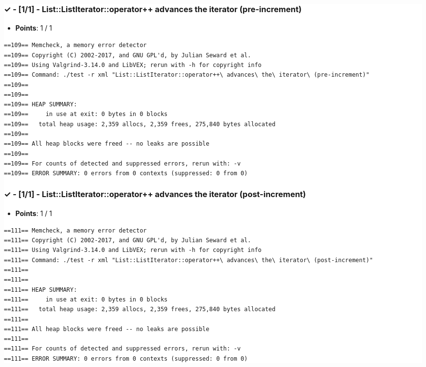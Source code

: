 ```

```



### ✓ - [1/1] - List::ListIterator::operator++ advances the iterator (pre-increment)

- **Points**: 1 / 1

```
==109== Memcheck, a memory error detector
==109== Copyright (C) 2002-2017, and GNU GPL'd, by Julian Seward et al.
==109== Using Valgrind-3.14.0 and LibVEX; rerun with -h for copyright info
==109== Command: ./test -r xml "List::ListIterator::operator++\ advances\ the\ iterator\ (pre-increment)"
==109== 
==109== 
==109== HEAP SUMMARY:
==109==     in use at exit: 0 bytes in 0 blocks
==109==   total heap usage: 2,359 allocs, 2,359 frees, 275,840 bytes allocated
==109== 
==109== All heap blocks were freed -- no leaks are possible
==109== 
==109== For counts of detected and suppressed errors, rerun with: -v
==109== ERROR SUMMARY: 0 errors from 0 contexts (suppressed: 0 from 0)

```



### ✓ - [1/1] - List::ListIterator::operator++ advances the iterator (post-increment)

- **Points**: 1 / 1

```
==111== Memcheck, a memory error detector
==111== Copyright (C) 2002-2017, and GNU GPL'd, by Julian Seward et al.
==111== Using Valgrind-3.14.0 and LibVEX; rerun with -h for copyright info
==111== Command: ./test -r xml "List::ListIterator::operator++\ advances\ the\ iterator\ (post-increment)"
==111== 
==111== 
==111== HEAP SUMMARY:
==111==     in use at exit: 0 bytes in 0 blocks
==111==   total heap usage: 2,359 allocs, 2,359 frees, 275,840 bytes allocated
==111== 
==111== All heap blocks were freed -- no leaks are possible
==111== 
==111== For counts of detected and suppressed errors, rerun with: -v
==111== ERROR SUMMARY: 0 errors from 0 contexts (suppressed: 0 from 0)

```
